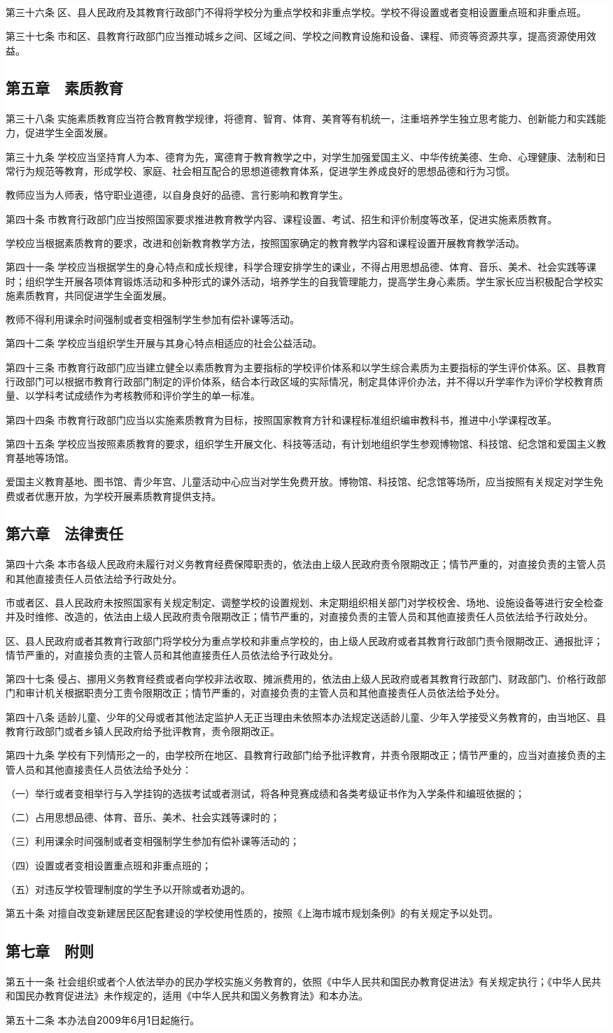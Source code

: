 第三十六条 区、县人民政府及其教育行政部门不得将学校分为重点学校和非重点学校。学校不得设置或者变相设置重点班和非重点班。

第三十七条 市和区、县教育行政部门应当推动城乡之间、区域之间、学校之间教育设施和设备、课程、师资等资源共享，提高资源使用效益。

## 第五章　素质教育

第三十八条 实施素质教育应当符合教育教学规律，将德育、智育、体育、美育等有机统一，注重培养学生独立思考能力、创新能力和实践能力，促进学生全面发展。

第三十九条 学校应当坚持育人为本、德育为先，寓德育于教育教学之中，对学生加强爱国主义、中华传统美德、生命、心理健康、法制和日常行为规范等教育，形成学校、家庭、社会相互配合的思想道德教育体系，促进学生养成良好的思想品德和行为习惯。

教师应当为人师表，恪守职业道德，以自身良好的品德、言行影响和教育学生。

第四十条 市教育行政部门应当按照国家要求推进教育教学内容、课程设置、考试、招生和评价制度等改革，促进实施素质教育。

学校应当根据素质教育的要求，改进和创新教育教学方法，按照国家确定的教育教学内容和课程设置开展教育教学活动。

第四十一条 学校应当根据学生的身心特点和成长规律，科学合理安排学生的课业，不得占用思想品德、体育、音乐、美术、社会实践等课时；组织学生开展各项体育锻炼活动和多种形式的课外活动，培养学生的自我管理能力，提高学生身心素质。学生家长应当积极配合学校实施素质教育，共同促进学生全面发展。

教师不得利用课余时间强制或者变相强制学生参加有偿补课等活动。

第四十二条 学校应当组织学生开展与其身心特点相适应的社会公益活动。

第四十三条 市教育行政部门应当建立健全以素质教育为主要指标的学校评价体系和以学生综合素质为主要指标的学生评价体系。区、县教育行政部门可以根据市教育行政部门制定的评价体系，结合本行政区域的实际情况，制定具体评价办法，并不得以升学率作为评价学校教育质量、以学科考试成绩作为考核教师和评价学生的单一标准。

第四十四条 市教育行政部门应当以实施素质教育为目标，按照国家教育方针和课程标准组织编审教科书，推进中小学课程改革。

第四十五条 学校应当按照素质教育的要求，组织学生开展文化、科技等活动，有计划地组织学生参观博物馆、科技馆、纪念馆和爱国主义教育基地等场馆。

爱国主义教育基地、图书馆、青少年宫、儿童活动中心应当对学生免费开放。博物馆、科技馆、纪念馆等场所，应当按照有关规定对学生免费或者优惠开放，为学校开展素质教育提供支持。

## 第六章　法律责任

第四十六条 本市各级人民政府未履行对义务教育经费保障职责的，依法由上级人民政府责令限期改正；情节严重的，对直接负责的主管人员和其他直接责任人员依法给予行政处分。

市或者区、县人民政府未按照国家有关规定制定、调整学校的设置规划、未定期组织相关部门对学校校舍、场地、设施设备等进行安全检查并及时维修、改造的，依法由上级人民政府责令限期改正；情节严重的，对直接负责的主管人员和其他直接责任人员依法给予行政处分。

区、县人民政府或者其教育行政部门将学校分为重点学校和非重点学校的，由上级人民政府或者其教育行政部门责令限期改正、通报批评；情节严重的，对直接负责的主管人员和其他直接责任人员依法给予行政处分。

第四十七条 侵占、挪用义务教育经费或者向学校非法收取、摊派费用的，依法由上级人民政府或者其教育行政部门、财政部门、价格行政部门和审计机关根据职责分工责令限期改正；情节严重的，对直接负责的主管人员和其他直接责任人员依法给予处分。

第四十八条 适龄儿童、少年的父母或者其他法定监护人无正当理由未依照本办法规定送适龄儿童、少年入学接受义务教育的，由当地区、县教育行政部门或者乡镇人民政府给予批评教育，责令限期改正。

第四十九条 学校有下列情形之一的，由学校所在地区、县教育行政部门给予批评教育，并责令限期改正；情节严重的，应当对直接负责的主管人员和其他直接责任人员依法给予处分：

（一）举行或者变相举行与入学挂钩的选拔考试或者测试，将各种竞赛成绩和各类考级证书作为入学条件和编班依据的；

（二）占用思想品德、体育、音乐、美术、社会实践等课时的；

（三）利用课余时间强制或者变相强制学生参加有偿补课等活动的；

（四）设置或者变相设置重点班和非重点班的；

（五）对违反学校管理制度的学生予以开除或者劝退的。

第五十条 对擅自改变新建居民区配套建设的学校使用性质的，按照《上海市城市规划条例》的有关规定予以处罚。

## 第七章　附则

第五十一条 社会组织或者个人依法举办的民办学校实施义务教育的，依照《中华人民共和国民办教育促进法》有关规定执行；《中华人民共和国民办教育促进法》未作规定的，适用《中华人民共和国义务教育法》和本办法。

第五十二条 本办法自2009年6月1日起施行。

